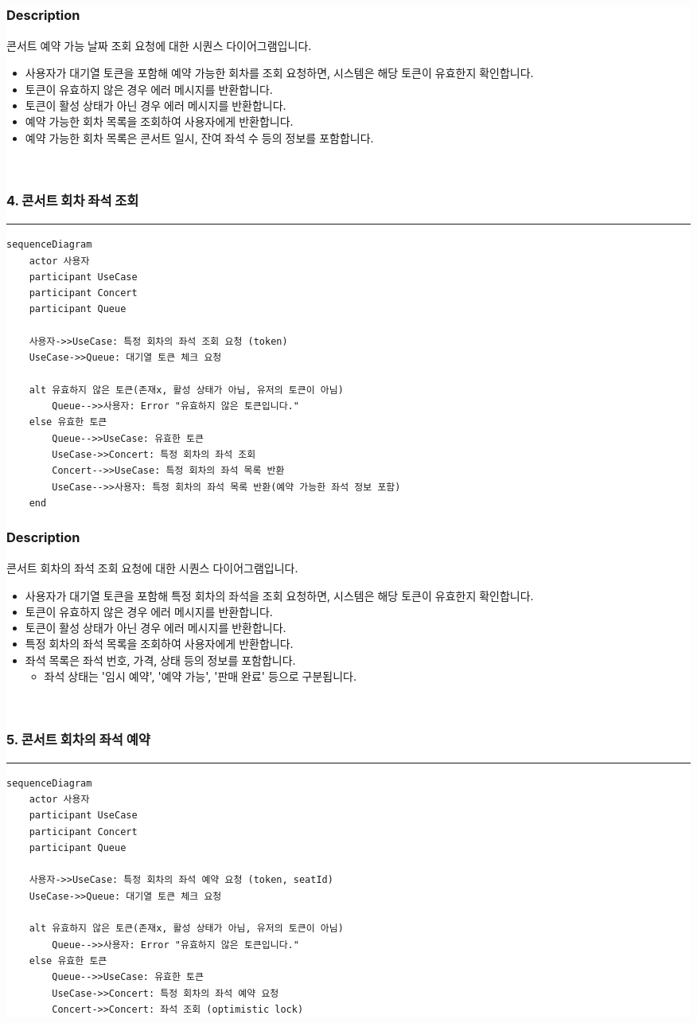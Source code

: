 ### Description
콘서트 예약 가능 날짜 조회 요청에 대한 시퀀스 다이어그램입니다.

- 사용자가 대기열 토큰을 포함해 예약 가능한 회차를 조회 요청하면, 시스템은 해당 토큰이 유효한지 확인합니다.
- 토큰이 유효하지 않은 경우 에러 메시지를 반환합니다.
- 토큰이 활성 상태가 아닌 경우 에러 메시지를 반환합니다.
- 예약 가능한 회차 목록을 조회하여 사용자에게 반환합니다.
- 예약 가능한 회차 목록은 콘서트 일시, 잔여 좌석 수 등의 정보를 포함합니다.

<br>

### 4. 콘서트 회차 좌석 조회

---
```mermaid
sequenceDiagram
    actor 사용자
    participant UseCase
    participant Concert
    participant Queue

    사용자->>UseCase: 특정 회차의 좌석 조회 요청 (token)
    UseCase->>Queue: 대기열 토큰 체크 요청

    alt 유효하지 않은 토큰(존재x, 활성 상태가 아님, 유저의 토큰이 아님)
        Queue-->>사용자: Error "유효하지 않은 토큰입니다."
    else 유효한 토큰
        Queue-->>UseCase: 유효한 토큰
        UseCase->>Concert: 특정 회차의 좌석 조회
        Concert-->>UseCase: 특정 회차의 좌석 목록 반환
        UseCase-->>사용자: 특정 회차의 좌석 목록 반환(예약 가능한 좌석 정보 포함)
    end
```

### Description
콘서트 회차의 좌석 조회 요청에 대한 시퀀스 다이어그램입니다.

- 사용자가 대기열 토큰을 포함해 특정 회차의 좌석을 조회 요청하면, 시스템은 해당 토큰이 유효한지 확인합니다.
- 토큰이 유효하지 않은 경우 에러 메시지를 반환합니다.
- 토큰이 활성 상태가 아닌 경우 에러 메시지를 반환합니다.
- 특정 회차의 좌석 목록을 조회하여 사용자에게 반환합니다.
- 좌석 목록은 좌석 번호, 가격, 상태 등의 정보를 포함합니다.
  - 좌석 상태는 '임시 예약', '예약 가능', '판매 완료' 등으로 구분됩니다.

<br>

### 5. 콘서트 회차의 좌석 예약

---
```mermaid
sequenceDiagram
    actor 사용자
    participant UseCase
    participant Concert
    participant Queue

    사용자->>UseCase: 특정 회차의 좌석 예약 요청 (token, seatId)
    UseCase->>Queue: 대기열 토큰 체크 요청

    alt 유효하지 않은 토큰(존재x, 활성 상태가 아님, 유저의 토큰이 아님)
        Queue-->>사용자: Error "유효하지 않은 토큰입니다."
    else 유효한 토큰
        Queue-->>UseCase: 유효한 토큰
        UseCase->>Concert: 특정 회차의 좌석 예약 요청
        Concert->>Concert: 좌석 조회 (optimistic lock)
```